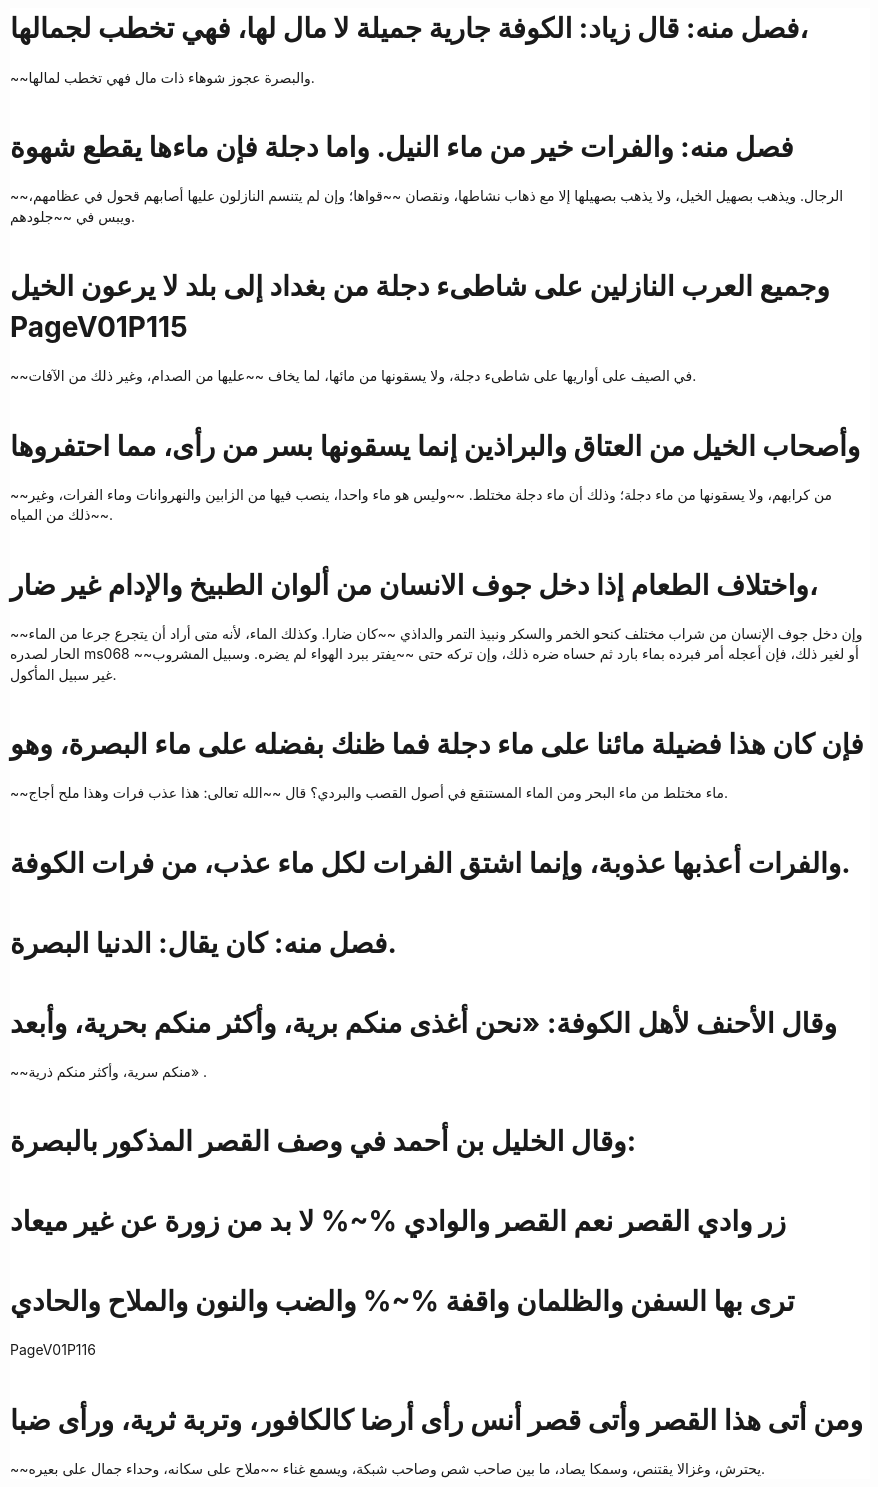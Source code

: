 # فصل منه: قال زياد: الكوفة جارية جميلة لا مال لها، فهي تخطب لجمالها،
~~والبصرة عجوز شوهاء ذات مال فهي تخطب لمالها.
# فصل منه: والفرات خير من ماء النيل. واما دجلة فإن ماءها يقطع شهوة
~~الرجال. ويذهب بصهيل الخيل، ولا يذهب بصهيلها إلا مع ذهاب نشاطها، ونقصان
~~قواها؛ وإن لم يتنسم النازلون عليها أصابهم قحول في عظامهم، ويبس في
~~جلودهم.
# وجميع العرب النازلين على شاطىء دجلة من بغداد إلى بلد لا يرعون الخيل PageV01P115
~~في الصيف على أواريها على شاطىء دجلة، ولا يسقونها من مائها، لما يخاف
~~عليها من الصدام، وغير ذلك من الآفات.
# وأصحاب الخيل من العتاق والبراذين إنما يسقونها بسر من رأى، مما احتفروها
~~من كرابهم، ولا يسقونها من ماء دجلة؛ وذلك أن ماء دجلة مختلط.
~~وليس هو ماء واحدا، ينصب فيها من الزابين والنهروانات وماء الفرات، وغير
~~ذلك من المياه.
# واختلاف الطعام إذا دخل جوف الانسان من ألوان الطبيخ والإدام غير ضار،
~~وإن دخل جوف الإنسان من شراب مختلف كنحو الخمر والسكر ونبيذ التمر والداذي
~~كان ضارا. وكذلك الماء، لأنه متى أراد أن يتجرع جرعا من الماء الحار لصدره ms068
~~أو لغير ذلك، فإن أعجله أمر فبرده بماء بارد ثم حساه ضره ذلك، وإن تركه حتى
~~يفتر ببرد الهواء لم يضره. وسبيل المشروب غير سبيل المأكول.
# فإن كان هذا فضيلة مائنا على ماء دجلة فما ظنك بفضله على ماء البصرة، وهو
~~ماء مختلط من ماء البحر ومن الماء المستنقع في أصول القصب والبردي؟ قال
~~الله تعالى: هذا عذب فرات وهذا ملح أجاج.
# والفرات أعذبها عذوبة، وإنما اشتق الفرات لكل ماء عذب، من فرات الكوفة.
# فصل منه: كان يقال: الدنيا البصرة.
# وقال الأحنف لأهل الكوفة: «نحن أغذى منكم برية، وأكثر منكم بحرية، وأبعد
~~منكم سرية، وأكثر منكم ذرية» .
# وقال الخليل بن أحمد في وصف القصر المذكور بالبصرة:
# زر وادي القصر نعم القصر والوادي %~% لا بد من زورة عن غير ميعاد
# ترى بها السفن والظلمان واقفة %~% والضب والنون والملاح والحادي
PageV01P116
# ومن أتى هذا القصر وأتى قصر أنس رأى أرضا كالكافور، وتربة ثرية، ورأى ضبا
~~يحترش، وغزالا يقتنص، وسمكا يصاد، ما بين صاحب شص وصاحب شبكة، ويسمع غناء
~~ملاح على سكانه، وحداء جمال على بعيره.